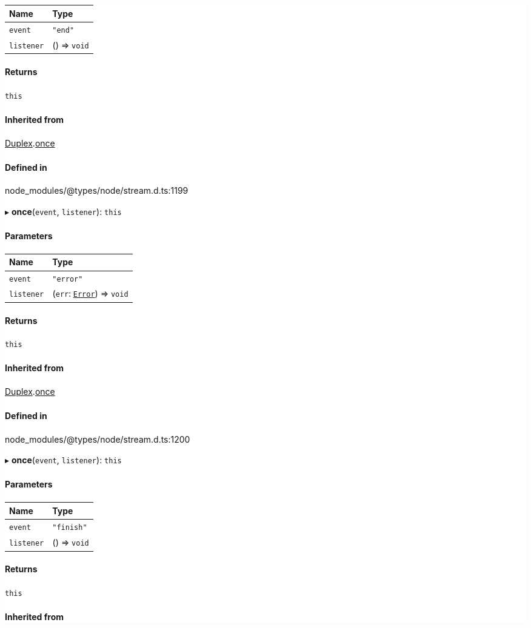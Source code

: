 | Name | Type |
| :------ | :------ |
| `event` | ``"end"`` |
| `listener` | () => `void` |

#### Returns

`this`

#### Inherited from

[Duplex](internal_.Duplex.md).[once](internal_.Duplex.md#once)

#### Defined in

node_modules/@types/node/stream.d.ts:1199

▸ **once**(`event`, `listener`): `this`

#### Parameters

| Name | Type |
| :------ | :------ |
| `event` | ``"error"`` |
| `listener` | (`err`: [`Error`](../interfaces/internal_.Error.md)) => `void` |

#### Returns

`this`

#### Inherited from

[Duplex](internal_.Duplex.md).[once](internal_.Duplex.md#once)

#### Defined in

node_modules/@types/node/stream.d.ts:1200

▸ **once**(`event`, `listener`): `this`

#### Parameters

| Name | Type |
| :------ | :------ |
| `event` | ``"finish"`` |
| `listener` | () => `void` |

#### Returns

`this`

#### Inherited from
